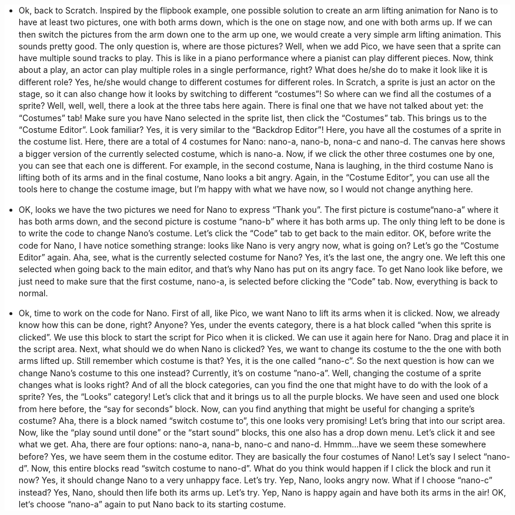 * Ok, back to Scratch. Inspired by the flipbook example, one possible solution to create an arm lifting animation for Nano is to have at least two pictures, one with both arms down, which is the one on stage now, and one with both arms up. If we can then switch the pictures from the arm down one to the arm up one, we would create a very simple arm lifting animation. This sounds pretty good. The only question is, where are those pictures? Well, when we add Pico, we have seen that a sprite can have multiple sound tracks to play. This is like in a piano performance where a pianist can play different pieces. Now, think about a play, an actor can play multiple roles in a single performance, right? What does he/she do to make it look like it is different role? Yes, he/she would change to different costumes for different roles. In Scratch, a sprite is just an actor on the stage, so it can also change how it looks by switching to different “costumes”! So where can we find all the costumes of a sprite? Well, well, well, there a look at the three tabs here again. There is final one that we have not talked about yet: the “Costumes” tab! Make sure you have Nano selected in the sprite list, then click the “Costumes” tab. This brings us to the “Costume Editor”. Look familiar? Yes, it is very similar to the “Backdrop Editor”! Here, you have all the costumes of a sprite in the costume list. Here, there are a total of 4 costumes for Nano: nano-a, nano-b, nona-c and nano-d. The canvas here shows a bigger version of the currently selected costume, which is nano-a. Now, if we click the other three costumes one by one, you can see that each one is different. For example, in the second costume, Nana is laughing, in the third costume Nano is lifting both of its arms and in the final costume, Nano looks a bit angry. Again, in the “Costume Editor”, you can use all the tools here to change the costume image, but I’m happy with what we have now, so I would not change anything here. 

* OK, looks we have the two pictures we need for Nano to express “Thank you”. The first picture is costume“nano-a” where it has both arms down, and the second picture is costume “nano-b” where it has both arms up. The only thing left to be done is to write the code to change Nano’s costume. Let’s click the “Code” tab to get back to the main editor. OK, before write the code for Nano, I have notice something strange: looks like Nano is very angry now, what is going on? Let’s go the “Costume Editor” again. Aha, see, what is the currently selected costume for Nano? Yes, it’s the last one, the angry one. We left this one selected when going back to the main editor, and that’s why Nano has put on its angry face. To get Nano look like before, we just need to make sure that the first costume, nano-a, is selected before clicking the “Code” tab. Now, everything is back to normal.

* Ok, time to work on the code for Nano. First of all, like Pico, we want Nano to lift its arms when it is clicked. Now, we already know how this can be done, right? Anyone? Yes, under the events category, there is a hat block called “when this sprite is clicked”. We use this block to start the script for Pico when it is clicked. We can use it again here for Nano. Drag and place it in the script area. Next, what should we do when Nano is clicked? Yes, we want to change its costume to the the one with both arms lifted up. Still remember which costume is that? Yes, it is the one called “nano-c”. So the next question is how can we change Nano’s costume to this one instead? Currently, it’s on costume ”nano-a”. Well, changing the costume of a sprite changes what is looks right? And of all the block categories, can you find the one that might have to do with the look of a sprite? Yes, the “Looks” category! Let’s click that and it brings us to all the purple blocks. We have seen and used one block from here before, the “say for seconds” block. Now, can you find anything that might be useful for changing a sprite’s costume? Aha, there is a block named “switch costume to”, this one looks very promising! Let’s bring that into our script area. Now, like the “play sound until done” or the “start sound” blocks, this one also has a drop down menu. Let’s click it and see what we get. Aha, there are four options: nano-a, nana-b, nano-c and nano-d. Hmmm…have we seem these somewhere before? Yes, we have seem them in the costume editor. They are basically the four costumes of Nano! Let’s say I select “nano-d”. Now, this entire blocks read “switch costume to nano-d”. What do you think would happen if I click the block and run it now? Yes, it should change Nano to a very unhappy face. Let’s try. Yep, Nano, looks angry now. What if I choose “nano-c” instead? Yes, Nano, should then life both its arms up. Let’s try. Yep, Nano is happy again and have both its arms in the air! OK, let‘s choose “nano-a” again to put Nano back to its starting costume. 
